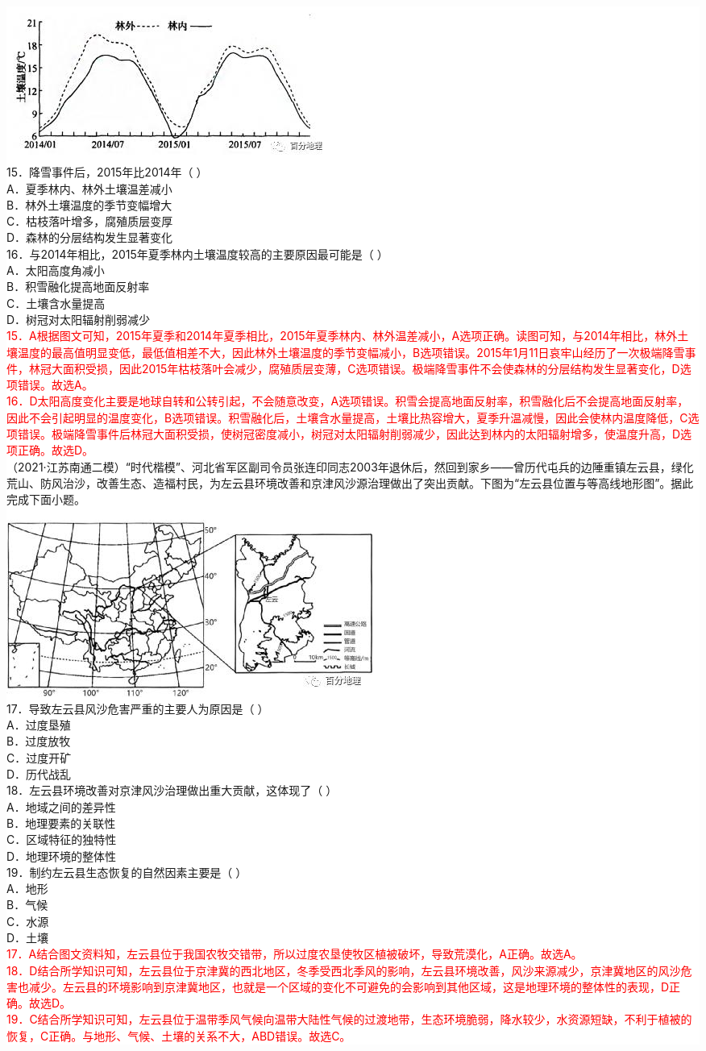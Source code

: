 ![img](../images/微专题之082自然环境整体性4.jpg)   
15．降雪事件后，2015年比2014年（  ）   
A．夏季林内、林外土壤温差减小   
B．林外土壤温度的季节变幅增大   
C．枯枝落叶增多，腐殖质层变厚   
D．森林的分层结构发生显著变化   
16．与2014年相比，2015年夏季林内土壤温度较高的主要原因最可能是（  ）   
A．太阳高度角减小   
B．积雪融化提高地面反射率   
C．土壤含水量提高   
D．树冠对太阳辐射削弱减少   
<span style="color: rgb(255, 0, 0);">15．A根据图文可知，2015年夏季和2014年夏季相比，2015年夏季林内、林外温差减小，A选项正确。读图可知，与2014年相比，林外土壤温度的最高值明显变低，最低值相差不大，因此林外土壤温度的季节变幅减小，B选项错误。2015年1月11日哀牢山经历了一次极端降雪事件，林冠大面积受损，因此2015年枯枝落叶会减少，腐殖质层变薄，C选项错误。极端降雪事件不会使森林的分层结构发生显著变化，D选项错误。故选A。</span>   
<span style="color: rgb(255, 0, 0);">16．D太阳高度变化主要是地球自转和公转引起，不会随意改变，A选项错误。积雪会提高地面反射率，积雪融化后不会提高地面反射率，因此不会引起明显的温度变化，B选项错误。积雪融化后，土壤含水量提高，土壤比热容增大，夏季升温减慢，因此会使林内温度降低，C选项错误。极端降雪事件后林冠大面积受损，使树冠密度减小，树冠对太阳辐射削弱减少，因此达到林内的太阳辐射增多，使温度升高，D选项正确。故选D。</span>   
（2021·江苏南通二模）“时代楷模”、河北省军区副司令员张连印同志2003年退休后，然回到家乡——曾历代屯兵的边陲重镇左云县，绿化荒山、防风治沙，改善生态、造福村民，为左云县环境改善和京津风沙源治理做出了突出贡献。下图为“左云县位置与等高线地形图”。据此完成下面小题。   
   
![img](../images/微专题之082自然环境整体性5.jpg)   
17．导致左云县风沙危害严重的主要人为原因是（  ）   
A．过度垦殖   
B．过度放牧   
C．过度开矿   
D．历代战乱   
18．左云县环境改善对京津风沙治理做出重大贡献，这体现了（  ）   
A．地域之间的差异性   
B．地理要素的关联性   
C．区域特征的独特性   
D．地理环境的整体性   
19．制约左云县生态恢复的自然因素主要是（  ）   
A．地形   
B．气候   
C．水源   
D．土壤   
<span style="color: rgb(255, 0, 0);">17．A结合图文资料知，左云县位于我国农牧交错带，所以过度农垦使牧区植被破坏，导致荒漠化，A正确。故选A。</span>   
<span style="color: rgb(255, 0, 0);">18．D结合所学知识可知，左云县位于京津冀的西北地区，冬季受西北季风的影响，左云县环境改善，风沙来源减少，京津冀地区的风沙危害也减少。左云县的环境影响到京津冀地区，也就是一个区域的变化不可避免的会影响到其他区域，这是地理环境的整体性的表现，D正确。故选D。</span>   
<span style="color: rgb(255, 0, 0);">19．C结合所学知识可知，左云县位于温带季风气候向温带大陆性气候的过渡地带，生态环境脆弱，降水较少，水资源短缺，不利于植被的恢复，C正确。与地形、气候、土壤的关系不大，ABD错误。故选C。</span>   